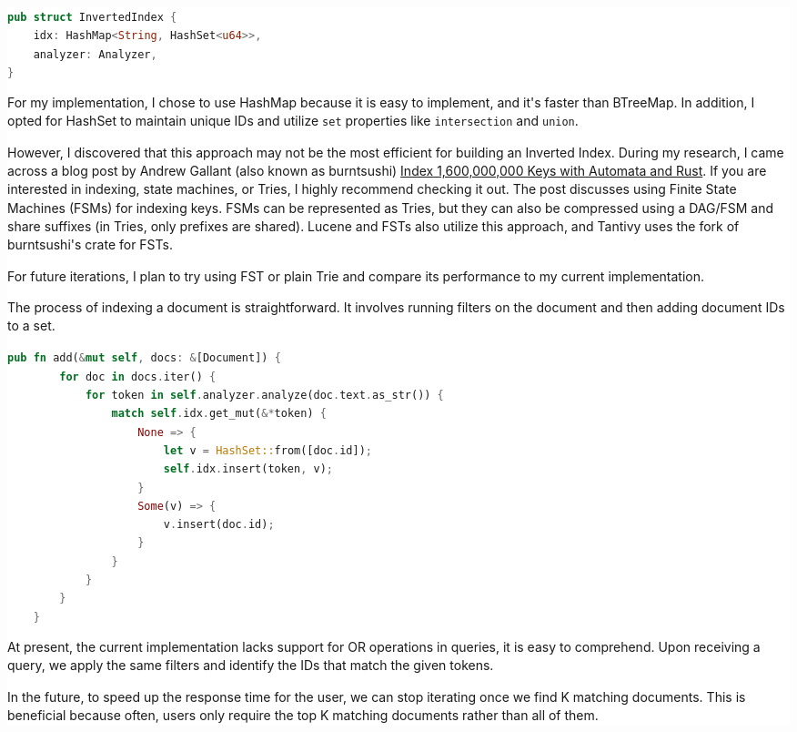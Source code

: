 ```rust
pub struct InvertedIndex {
    idx: HashMap<String, HashSet<u64>>,
    analyzer: Analyzer,
}
```

For my implementation, I chose to use HashMap because it is easy to implement, and it's faster than BTreeMap. 
In addition, I opted for HashSet to maintain unique IDs and utilize `set` properties like `intersection` and `union`.

However, I discovered that this approach may not be the most efficient for building an Inverted Index.
During my research, I came across a blog post by Andrew Gallant (also known as burntsushi)
[Index 1,600,000,000 Keys with Automata and Rust](https://blog.burntsushi.net/transducers/). 
If you are interested in indexing, state machines, or Tries, I highly recommend checking it out.
The post discusses using Finite State Machines (FSMs) for indexing keys. 
FSMs can be represented as Tries, but they can also be compressed using a DAG/FSM and share suffixes (in Tries, only prefixes are shared).
Lucene and FSTs also utilize this approach, and Tantivy uses the fork of burntsushi's crate for FSTs.

For future iterations, I plan to try using FST or plain Trie and compare its performance to my current implementation.

The process of indexing a document is straightforward. It involves running filters on the document and then adding document IDs to a set.
```rust
pub fn add(&mut self, docs: &[Document]) {
        for doc in docs.iter() {
            for token in self.analyzer.analyze(doc.text.as_str()) {
                match self.idx.get_mut(&*token) {
                    None => {
                        let v = HashSet::from([doc.id]);
                        self.idx.insert(token, v);
                    }
                    Some(v) => {
                        v.insert(doc.id);
                    }
                }
            }
        }
    }
```

At present, the current implementation lacks support for OR operations in queries, it is easy to comprehend. 
Upon receiving a query, we apply the same filters and identify the IDs that match the given tokens.

In the future, to speed up the response time for the user, we can stop iterating once we find K matching documents. 
This is beneficial because often, users only require the top K matching documents rather than all of them.

